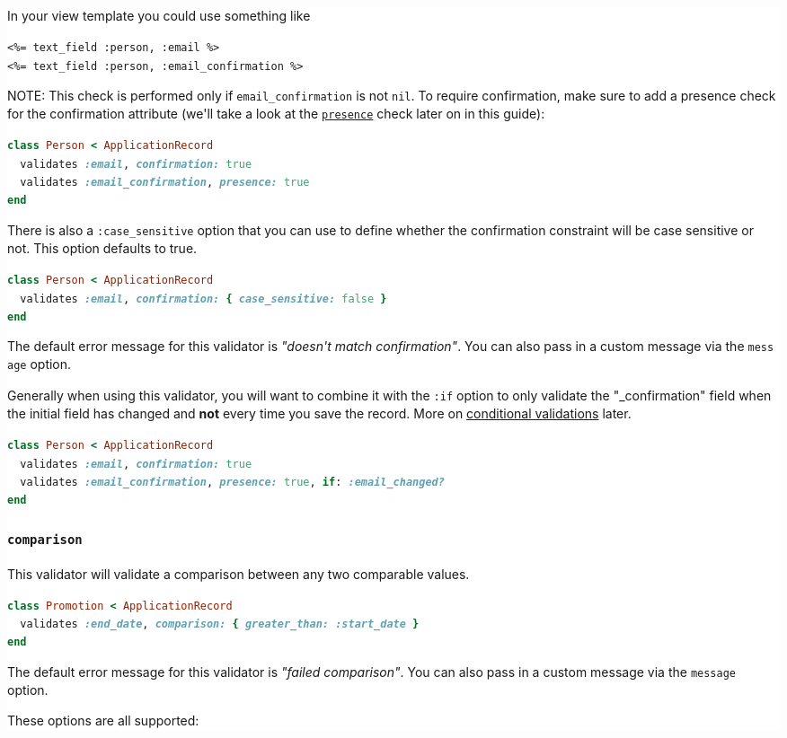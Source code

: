 In your view template you could use something like

```erb
<%= text_field :person, :email %>
<%= text_field :person, :email_confirmation %>
```

NOTE: This check is performed only if `email_confirmation` is not `nil`. To
require confirmation, make sure to add a presence check for the confirmation
attribute (we'll take a look at the [`presence`](#presence) check later on in
this guide):

```ruby
class Person < ApplicationRecord
  validates :email, confirmation: true
  validates :email_confirmation, presence: true
end
```

There is also a `:case_sensitive` option that you can use to define whether the
confirmation constraint will be case sensitive or not. This option defaults to
true.

```ruby
class Person < ApplicationRecord
  validates :email, confirmation: { case_sensitive: false }
end
```

The default error message for this validator is _"doesn't match confirmation"_.
You can also pass in a custom message via the `message` option.

Generally when using this validator, you will want to combine it with the `:if`
option to only validate the "_confirmation" field when the initial field has
changed and **not** every time you save the record. More on [conditional
validations](#conditional-validations) later.

```ruby
class Person < ApplicationRecord
  validates :email, confirmation: true
  validates :email_confirmation, presence: true, if: :email_changed?
end
```

### `comparison`

This validator will validate a comparison between any two comparable values.

```ruby
class Promotion < ApplicationRecord
  validates :end_date, comparison: { greater_than: :start_date }
end
```

The default error message for this validator is _"failed comparison"_. You can
also pass in a custom message via the `message` option.

These options are all supported:
